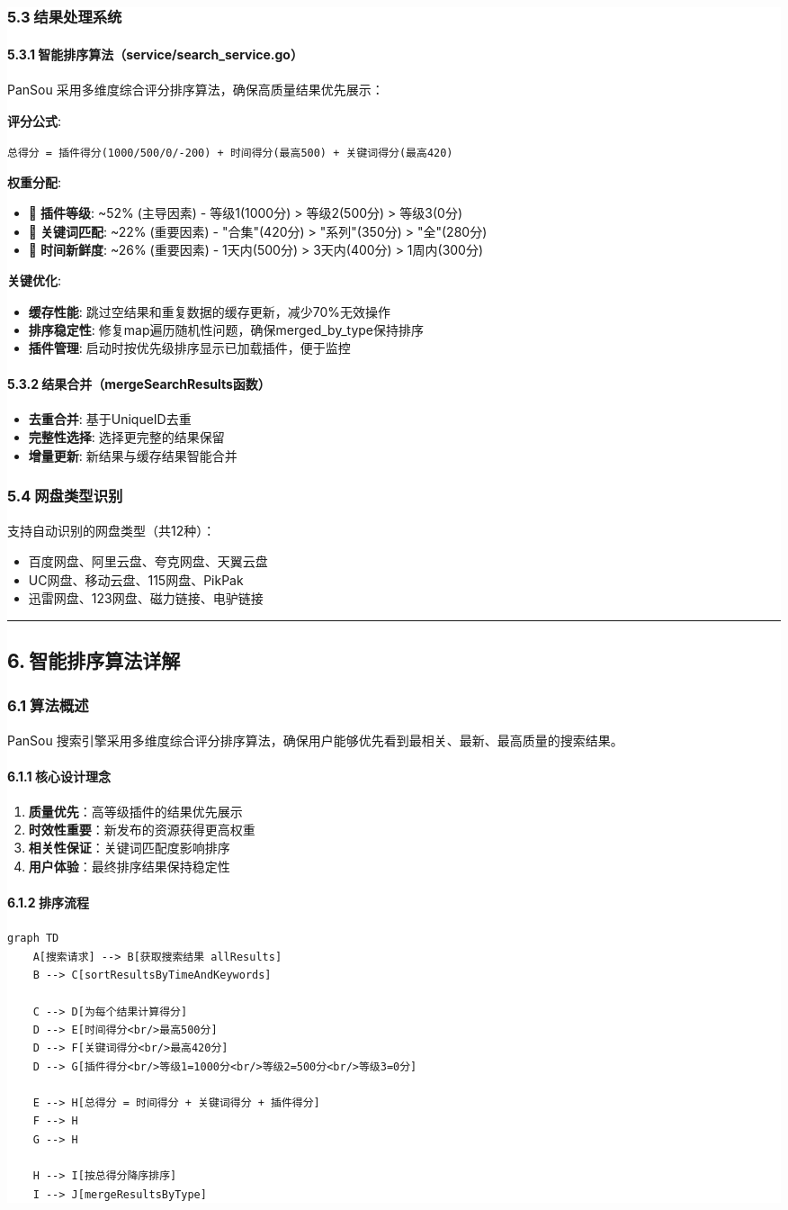 ### 5.3 结果处理系统

#### 5.3.1 智能排序算法（service/search_service.go）

PanSou 采用多维度综合评分排序算法，确保高质量结果优先展示：

**评分公式**:
```
总得分 = 插件得分(1000/500/0/-200) + 时间得分(最高500) + 关键词得分(最高420)
```

**权重分配**:
- 🥇 **插件等级**: ~52% (主导因素) - 等级1(1000分) > 等级2(500分) > 等级3(0分)
- 🥈 **关键词匹配**: ~22% (重要因素) - "合集"(420分) > "系列"(350分) > "全"(280分)
- 🥉 **时间新鲜度**: ~26% (重要因素) - 1天内(500分) > 3天内(400分) > 1周内(300分)

**关键优化**:
- **缓存性能**: 跳过空结果和重复数据的缓存更新，减少70%无效操作
- **排序稳定性**: 修复map遍历随机性问题，确保merged_by_type保持排序
- **插件管理**: 启动时按优先级排序显示已加载插件，便于监控

#### 5.3.2 结果合并（mergeSearchResults函数）
- **去重合并**: 基于UniqueID去重
- **完整性选择**: 选择更完整的结果保留
- **增量更新**: 新结果与缓存结果智能合并

### 5.4 网盘类型识别

支持自动识别的网盘类型（共12种）：
- 百度网盘、阿里云盘、夸克网盘、天翼云盘
- UC网盘、移动云盘、115网盘、PikPak
- 迅雷网盘、123网盘、磁力链接、电驴链接

---

## 6. 智能排序算法详解

### 6.1 算法概述

PanSou 搜索引擎采用多维度综合评分排序算法，确保用户能够优先看到最相关、最新、最高质量的搜索结果。

#### 6.1.1 核心设计理念

1. **质量优先**：高等级插件的结果优先展示
2. **时效性重要**：新发布的资源获得更高权重
3. **相关性保证**：关键词匹配度影响排序
4. **用户体验**：最终排序结果保持稳定性

#### 6.1.2 排序流程

```mermaid
graph TD
    A[搜索请求] --> B[获取搜索结果 allResults]
    B --> C[sortResultsByTimeAndKeywords]
    
    C --> D[为每个结果计算得分]
    D --> E[时间得分<br/>最高500分]
    D --> F[关键词得分<br/>最高420分]
    D --> G[插件得分<br/>等级1=1000分<br/>等级2=500分<br/>等级3=0分]
    
    E --> H[总得分 = 时间得分 + 关键词得分 + 插件得分]
    F --> H
    G --> H
    
    H --> I[按总得分降序排序]
    I --> J[mergeResultsByType]
```
